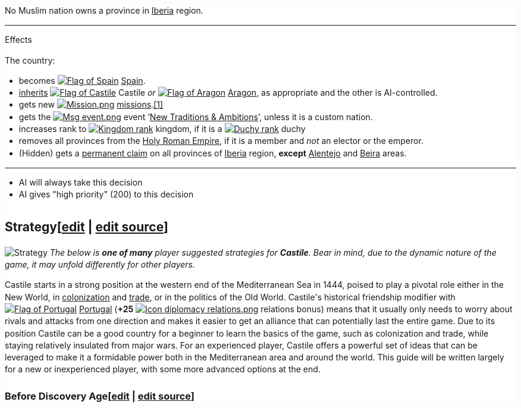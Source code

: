 No Muslim nation owns a province in [Iberia](/Iberia "Iberia") region.

* * *

Effects

The country:

*   becomes [![Flag of Spain](/images/thumb/5/58/Spain.png/20px-Spain.png)](/Spain "Spain") [Spain](/Spain "Spain").
*   [inherits](/Inherit "Inherit") [![Flag of Castile](/images/thumb/e/ee/Castile.png/20px-Castile.png)](/Castile "Castile") Castile _or_ [![Flag of Aragon](/images/thumb/6/61/Aragon.png/20px-Aragon.png)](/Aragon "Aragon") [Aragon](/Aragon "Aragon"), as appropriate and the other is AI-controlled.
*   gets new [![Mission.png](/images/thumb/2/29/Mission.png/24px-Mission.png)](/Missions "Missions") [missions](/Spanish_missions "Spanish missions").[\[1\]](#cite_note-spanish_nation-1)
*   gets the [![Msg event.png](/images/thumb/4/4e/Msg_event.png/20px-Msg_event.png)](/Event "Event") event ‘[New Traditions & Ambitions](/New_Traditions_%26_Ambitions "New Traditions & Ambitions")’, unless it is a custom nation.
*   increases rank to [![Kingdom rank](/images/thumb/0/01/Kingdom.png/28px-Kingdom.png)](/Government_rank "Kingdom rank") kingdom, if it is a [![Duchy rank](/images/thumb/5/5a/Duchy.png/28px-Duchy.png)](/Government_rank "Duchy rank") duchy
*   removes all provinces from the [Holy Roman Empire](/Holy_Roman_Empire "Holy Roman Empire"), if it is a member and _not_ an elector or the emperor.
*   (Hidden) gets a [permanent claim](/Permanent_claim "Permanent claim") on all provinces of [Iberia](/Iberia "Iberia") region, **except** [Alentejo](/Alentejo "Alentejo") and [Beira](/European_regions#Beira "European regions") areas.
    

* * *

*   AI will always take this decision
*   AI gives "high priority" (200) to this decision

Strategy\[[edit](/index.php?title=Castile&veaction=edit&section=9 "Edit section: Strategy") | [edit source](/index.php?title=Castile&action=edit&section=9 "Edit section: Strategy")\]
--------------------------------------------------------------------------------------------------------------------------------------------------------------------------------------

![Strategy](/images/thumb/a/a2/Years_of_separatism.png/36px-Years_of_separatism.png "Strategy") _The below is **one of many** player suggested strategies for **Castile**. Bear in mind, due to the dynamic nature of the game, it may unfold differently for other players._

Castile starts in a strong position at the western end of the Mediterranean Sea in 1444, poised to play a pivotal role either in the New World, in [colonization](/Colonization "Colonization") and [trade](/Trade "Trade"), or in the politics of the Old World. Castile's historical friendship modifier with [![Flag of Portugal](/images/thumb/1/12/Portugal.png/20px-Portugal.png)](/Portugal "Portugal") [Portugal](/Portugal "Portugal") (**+25** [![Icon diplomacy relations.png](/images/e/e6/Icon_diplomacy_relations.png)](/Relations "Relations") relations bonus) means that it usually only needs to worry about rivals and attacks from one direction and makes it easier to get an alliance that can potentially last the entire game. Due to its position Castile can be a good country for a beginner to learn the basics of the game, such as colonization and trade, while staying relatively insulated from major wars. For an experienced player, Castile offers a powerful set of ideas that can be leveraged to make it a formidable power both in the Mediterranean area and around the world. This guide will be written largely for a new or inexperienced player, with some more advanced options at the end.

### Before Discovery Age\[[edit](/index.php?title=Castile&veaction=edit&section=10 "Edit section: Before Discovery Age") | [edit source](/index.php?title=Castile&action=edit&section=10 "Edit section: Before Discovery Age")\]
